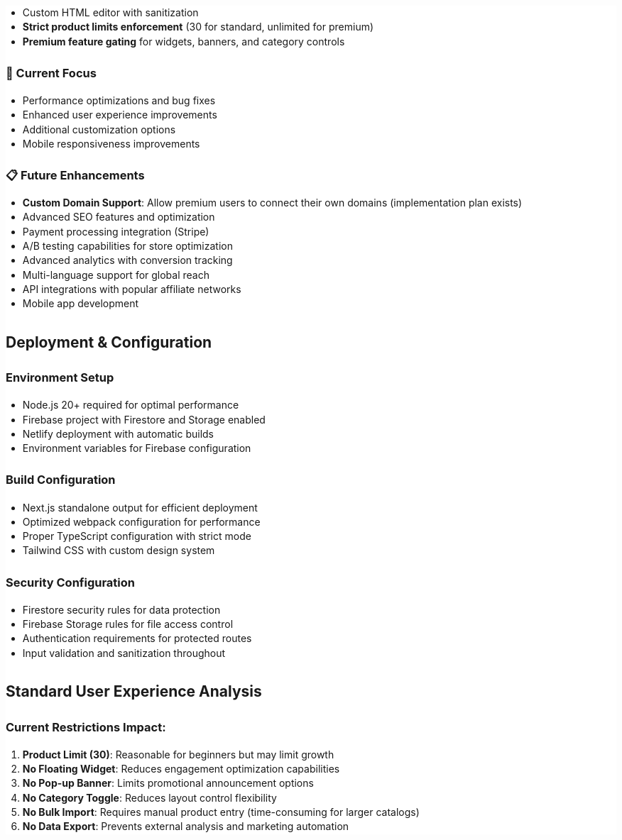 - Custom HTML editor with sanitization
- **Strict product limits enforcement** (30 for standard, unlimited for premium)
- **Premium feature gating** for widgets, banners, and category controls

### 🔄 Current Focus
- Performance optimizations and bug fixes
- Enhanced user experience improvements
- Additional customization options
- Mobile responsiveness improvements

### 📋 Future Enhancements
- **Custom Domain Support**: Allow premium users to connect their own domains (implementation plan exists)
- Advanced SEO features and optimization
- Payment processing integration (Stripe)
- A/B testing capabilities for store optimization
- Advanced analytics with conversion tracking
- Multi-language support for global reach
- API integrations with popular affiliate networks
- Mobile app development

## Deployment & Configuration

### Environment Setup
- Node.js 20+ required for optimal performance
- Firebase project with Firestore and Storage enabled
- Netlify deployment with automatic builds
- Environment variables for Firebase configuration

### Build Configuration
- Next.js standalone output for efficient deployment
- Optimized webpack configuration for performance
- Proper TypeScript configuration with strict mode
- Tailwind CSS with custom design system

### Security Configuration
- Firestore security rules for data protection
- Firebase Storage rules for file access control
- Authentication requirements for protected routes
- Input validation and sanitization throughout

## Standard User Experience Analysis

### Current Restrictions Impact:
1. **Product Limit (30)**: Reasonable for beginners but may limit growth
2. **No Floating Widget**: Reduces engagement optimization capabilities
3. **No Pop-up Banner**: Limits promotional announcement options
4. **No Category Toggle**: Reduces layout control flexibility
5. **No Bulk Import**: Requires manual product entry (time-consuming for larger catalogs)
6. **No Data Export**: Prevents external analysis and marketing automation

